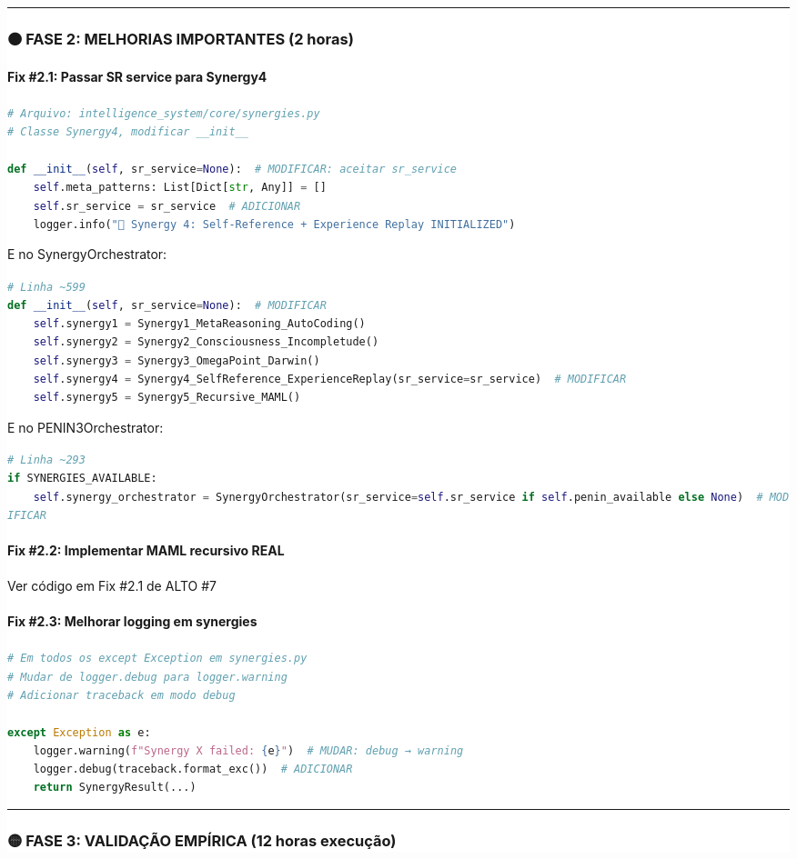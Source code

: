 ```python
```

---

### 🟠 FASE 2: MELHORIAS IMPORTANTES (2 horas)

#### Fix #2.1: Passar SR service para Synergy4
```python
# Arquivo: intelligence_system/core/synergies.py
# Classe Synergy4, modificar __init__

def __init__(self, sr_service=None):  # MODIFICAR: aceitar sr_service
    self.meta_patterns: List[Dict[str, Any]] = []
    self.sr_service = sr_service  # ADICIONAR
    logger.info("🔗 Synergy 4: Self-Reference + Experience Replay INITIALIZED")
```

E no SynergyOrchestrator:
```python
# Linha ~599
def __init__(self, sr_service=None):  # MODIFICAR
    self.synergy1 = Synergy1_MetaReasoning_AutoCoding()
    self.synergy2 = Synergy2_Consciousness_Incompletude()
    self.synergy3 = Synergy3_OmegaPoint_Darwin()
    self.synergy4 = Synergy4_SelfReference_ExperienceReplay(sr_service=sr_service)  # MODIFICAR
    self.synergy5 = Synergy5_Recursive_MAML()
```

E no PENIN3Orchestrator:
```python
# Linha ~293
if SYNERGIES_AVAILABLE:
    self.synergy_orchestrator = SynergyOrchestrator(sr_service=self.sr_service if self.penin_available else None)  # MODIFICAR
```

#### Fix #2.2: Implementar MAML recursivo REAL
Ver código em Fix #2.1 de ALTO #7

#### Fix #2.3: Melhorar logging em synergies
```python
# Em todos os except Exception em synergies.py
# Mudar de logger.debug para logger.warning
# Adicionar traceback em modo debug

except Exception as e:
    logger.warning(f"Synergy X failed: {e}")  # MUDAR: debug → warning
    logger.debug(traceback.format_exc())  # ADICIONAR
    return SynergyResult(...)
```

---

### 🟡 FASE 3: VALIDAÇÃO EMPÍRICA (12 horas execução)
